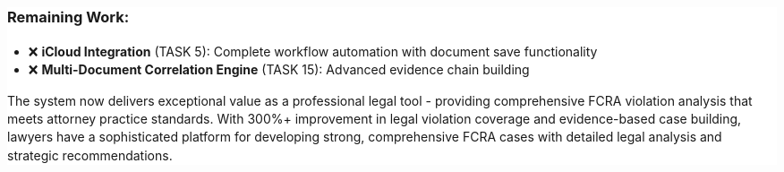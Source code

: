 ### Remaining Work:
- ❌ **iCloud Integration** (TASK 5): Complete workflow automation with document save functionality
- ❌ **Multi-Document Correlation Engine** (TASK 15): Advanced evidence chain building

The system now delivers exceptional value as a professional legal tool - providing comprehensive FCRA violation analysis that meets attorney practice standards. With 300%+ improvement in legal violation coverage and evidence-based case building, lawyers have a sophisticated platform for developing strong, comprehensive FCRA cases with detailed legal analysis and strategic recommendations.